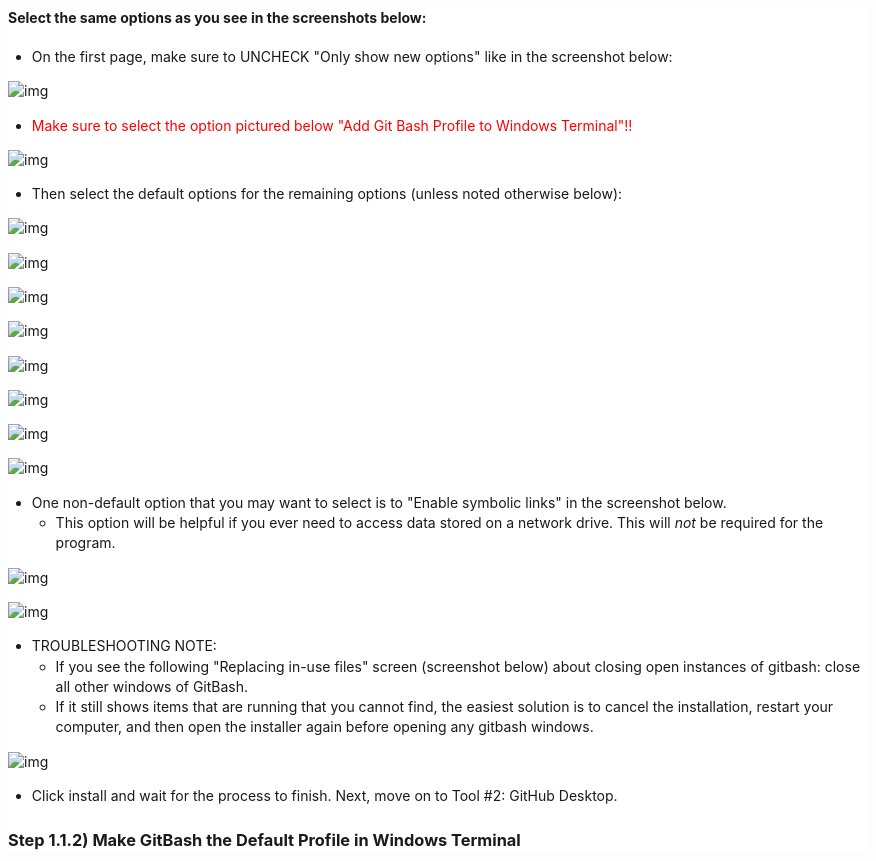 #### Select the same options as you see in the screenshots below:

- On the first page, make sure to UNCHECK "Only show new options" like in the screenshot below:

![img](https://assets.codingdojo.com/boomyeah2015/codingdojo/curriculum/content/chapter/1670711700__Screenshot_20221210_050015.png)

- <font color=red>Make sure to select the option pictured below "Add Git Bash Profile to Windows Terminal"!!</font></font>

![img](https://assets.codingdojo.com/boomyeah2015/codingdojo/curriculum/content/chapter/1670711711__Screenshot_20221210_050049.png)

- Then select the default options for the remaining options (unless noted otherwise below):

![img](https://assets.codingdojo.com/boomyeah2015/codingdojo/curriculum/content/chapter/1670711823__Screenshot_20221210_050110.png)

![img](https://assets.codingdojo.com/boomyeah2015/codingdojo/curriculum/content/chapter/1670711934__Screenshot_20221210_050114.png)

![img](https://assets.codingdojo.com/boomyeah2015/codingdojo/curriculum/content/chapter/1670711962__Screenshot_20221210_050119.png)

![img](https://assets.codingdojo.com/boomyeah2015/codingdojo/curriculum/content/chapter/1670711972__Screenshot_20221210_050124.png)

![img](https://assets.codingdojo.com/boomyeah2015/codingdojo/curriculum/content/chapter/1670711985__Screenshot_20221210_050129.png)

![img](https://assets.codingdojo.com/boomyeah2015/codingdojo/curriculum/content/chapter/1670712004__Screenshot_20221210_050133.png)

![img](https://assets.codingdojo.com/boomyeah2015/codingdojo/curriculum/content/chapter/1670712057__Screenshot_20221210_050138.png)

![img](https://assets.codingdojo.com/boomyeah2015/codingdojo/curriculum/content/chapter/1670712094__Screenshot_20221210_050148.png)

- One non-default option that you may want to select is to "Enable symbolic links" in the screenshot below.
  - This option will be helpful if you ever need to access data stored on a network drive. This will *not* be required for the program.

![img](https://assets.codingdojo.com/boomyeah2015/codingdojo/curriculum/content/chapter/1670712081__Screenshot_20221210_050152.png)

![img](https://assets.codingdojo.com/boomyeah2015/codingdojo/curriculum/content/chapter/1670712246__Screenshot_20221210_050157.png)

- TROUBLESHOOTING NOTE:
  - If you see the following "Replacing in-use files" screen (screenshot below) about closing open instances of gitbash: close all other windows of GitBash.
  - If it still shows items that are running that you cannot find, the easiest solution is to cancel the installation, restart your computer, and then open the installer again before opening any gitbash windows.

![img](https://assets.codingdojo.com/boomyeah2015/codingdojo/curriculum/content/chapter/1670712402__Screenshot_20221210_050206.png)

- Click install and wait for the process to finish. Next, move on to Tool #2: GitHub Desktop.

### Step 1.1.2) Make GitBash the Default Profile in Windows Terminal
